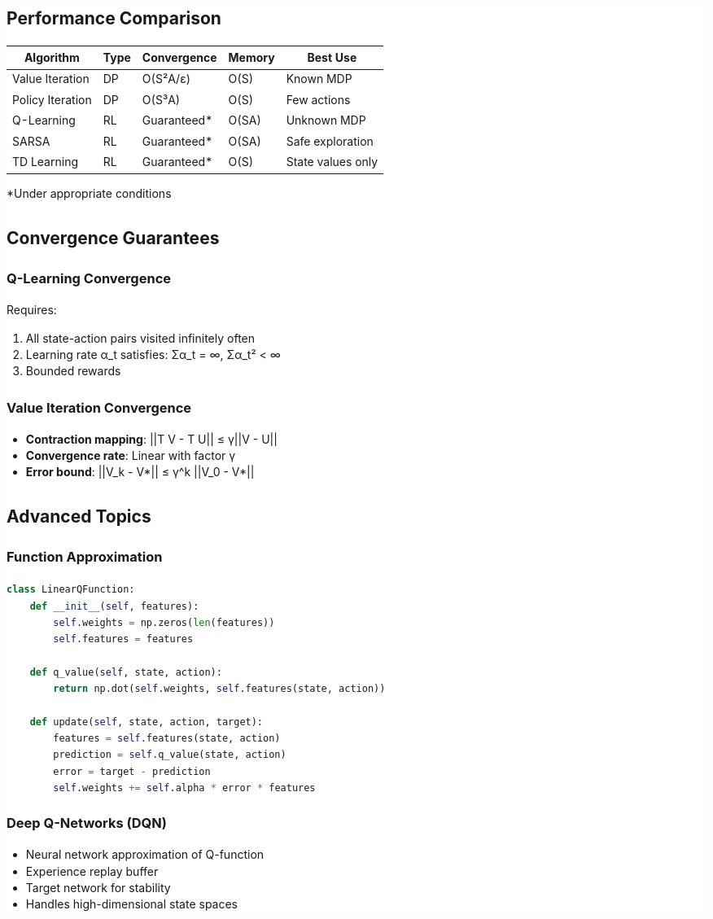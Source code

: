 ## Performance Comparison

| Algorithm | Type | Convergence | Memory | Best Use |
|-----------|------|-------------|---------|----------|
| Value Iteration | DP | O(S²A/ε) | O(S) | Known MDP |
| Policy Iteration | DP | O(S³A) | O(S) | Few actions |
| Q-Learning | RL | Guaranteed* | O(SA) | Unknown MDP |
| SARSA | RL | Guaranteed* | O(SA) | Safe exploration |
| TD Learning | RL | Guaranteed* | O(S) | State values only |

*Under appropriate conditions

## Convergence Guarantees

### Q-Learning Convergence
Requires:
1. All state-action pairs visited infinitely often
2. Learning rate α_t satisfies: Σα_t = ∞, Σα_t² < ∞
3. Bounded rewards

### Value Iteration Convergence
- **Contraction mapping**: ||T V - T U|| ≤ γ||V - U||
- **Convergence rate**: Linear with factor γ
- **Error bound**: ||V_k - V*|| ≤ γ^k ||V_0 - V*||

## Advanced Topics

### Function Approximation
```python
class LinearQFunction:
    def __init__(self, features):
        self.weights = np.zeros(len(features))
        self.features = features
    
    def q_value(self, state, action):
        return np.dot(self.weights, self.features(state, action))
    
    def update(self, state, action, target):
        features = self.features(state, action)
        prediction = self.q_value(state, action)
        error = target - prediction
        self.weights += self.alpha * error * features
```

### Deep Q-Networks (DQN)
- Neural network approximation of Q-function
- Experience replay buffer
- Target network for stability
- Handles high-dimensional state spaces
